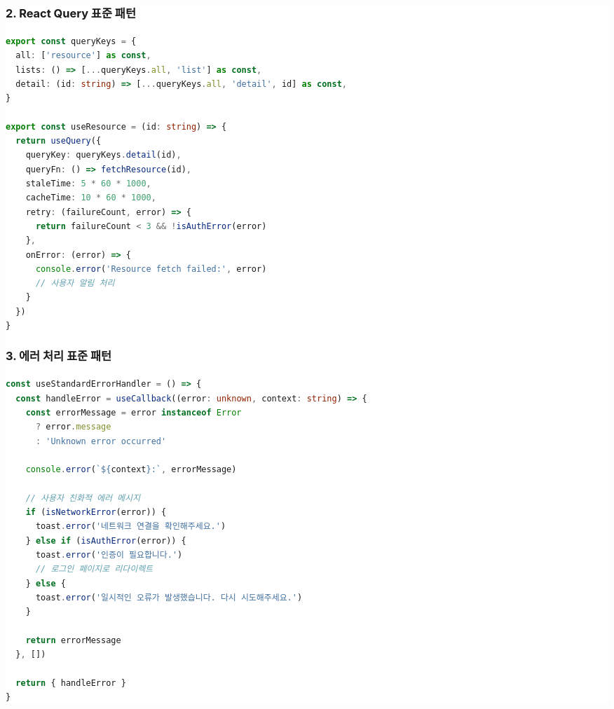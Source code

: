### 2. React Query 표준 패턴
```typescript
export const queryKeys = {
  all: ['resource'] as const,
  lists: () => [...queryKeys.all, 'list'] as const,
  detail: (id: string) => [...queryKeys.all, 'detail', id] as const,
}

export const useResource = (id: string) => {
  return useQuery({
    queryKey: queryKeys.detail(id),
    queryFn: () => fetchResource(id),
    staleTime: 5 * 60 * 1000,
    cacheTime: 10 * 60 * 1000,
    retry: (failureCount, error) => {
      return failureCount < 3 && !isAuthError(error)
    },
    onError: (error) => {
      console.error('Resource fetch failed:', error)
      // 사용자 알림 처리
    }
  })
}
```

### 3. 에러 처리 표준 패턴
```typescript
const useStandardErrorHandler = () => {
  const handleError = useCallback((error: unknown, context: string) => {
    const errorMessage = error instanceof Error 
      ? error.message 
      : 'Unknown error occurred'
    
    console.error(`${context}:`, errorMessage)
    
    // 사용자 친화적 에러 메시지
    if (isNetworkError(error)) {
      toast.error('네트워크 연결을 확인해주세요.')
    } else if (isAuthError(error)) {
      toast.error('인증이 필요합니다.')
      // 로그인 페이지로 리다이렉트
    } else {
      toast.error('일시적인 오류가 발생했습니다. 다시 시도해주세요.')
    }
    
    return errorMessage
  }, [])
  
  return { handleError }
}
```
